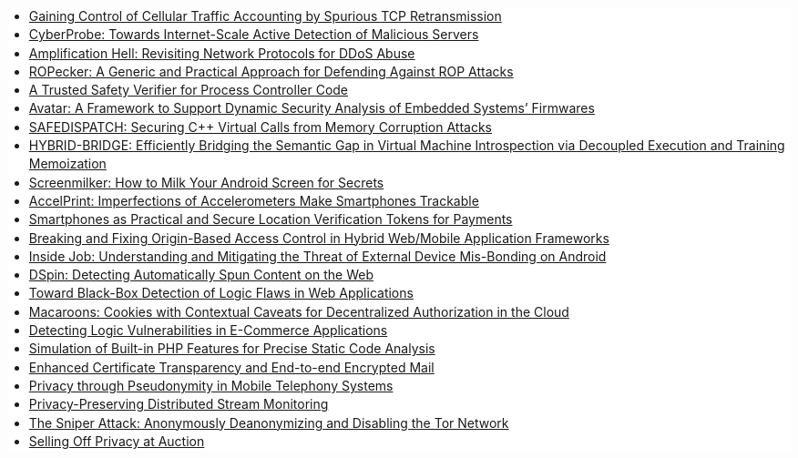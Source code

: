   - [Gaining Control of Cellular Traffic Accounting by Spurious TCP Retransmission](https://www.ndss-symposium.org/ndss2014/accepted-papers/#Gaining%20Control%20of%20Cellular%20Traffic%20Accounting%20by%20Spurious%20TCP%20Retransmission)
  - [CyberProbe: Towards Internet-Scale Active Detection of Malicious Servers](https://www.ndss-symposium.org/ndss2014/accepted-papers/#CyberProbe:%20Towards%20Internet-Scale%20Active%20Detection%20of%20Malicious%20Servers)
  - [Amplification Hell: Revisiting Network Protocols for DDoS Abuse](https://www.ndss-symposium.org/ndss2014/accepted-papers/#Amplification%20Hell:%20Revisiting%20Network%20Protocols%20for%20DDoS%20Abuse)
  - [ROPecker: A Generic and Practical Approach for Defending Against ROP Attacks](https://www.ndss-symposium.org/ndss2014/accepted-papers/#ROPecker:%20A%20Generic%20and%20Practical%20Approach%20for%20Defending%20Against%20ROP%20Attacks)
  - [A Trusted Safety Verifier for Process Controller Code](https://www.ndss-symposium.org/ndss2014/accepted-papers/#A%20Trusted%20Safety%20Verifier%20for%20Process%20Controller%20Code)
  - [Avatar: A Framework to Support Dynamic Security Analysis of Embedded Systems’ Firmwares](https://www.ndss-symposium.org/ndss2014/accepted-papers/#Avatar:%20A%20Framework%20to%20Support%20Dynamic%20Security%20Analysis%20of%20Embedded%20Systems%E2%80%99%20Firmwares)
  - [SAFEDISPATCH: Securing C++ Virtual Calls from Memory Corruption Attacks](https://www.ndss-symposium.org/ndss2014/accepted-papers/#SAFEDISPATCH:%20Securing%20C++%20Virtual%20Calls%20from%20Memory%20Corruption%20Attacks)
  - [HYBRID-BRIDGE: Efficiently Bridging the Semantic Gap in Virtual Machine Introspection via Decoupled Execution and Training Memoization](https://www.ndss-symposium.org/ndss2014/accepted-papers/#HYBRID-BRIDGE:%20Efficiently%20Bridging%20the%20Semantic%20Gap%20in%20Virtual%20Machine%20Introspection%20via%20Decoupled%20Execution%20and%20Training%20Memoization)
  - [Screenmilker: How to Milk Your Android Screen for Secrets](https://www.ndss-symposium.org/ndss2014/accepted-papers/#Screenmilker:%20How%20to%20Milk%20Your%20Android%20Screen%20for%20Secrets)
  - [AccelPrint: Imperfections of Accelerometers Make Smartphones Trackable](https://www.ndss-symposium.org/ndss2014/accepted-papers/#AccelPrint:%20Imperfections%20of%20Accelerometers%20Make%20Smartphones%20Trackable)
  - [Smartphones as Practical and Secure Location Verification Tokens for Payments](https://www.ndss-symposium.org/ndss2014/accepted-papers/#Smartphones%20as%20Practical%20and%20Secure%20Location%20Verification%20Tokens%20for%20Payments)
  - [Breaking and Fixing Origin-Based Access Control in Hybrid Web/Mobile Application Frameworks](https://www.ndss-symposium.org/ndss2014/accepted-papers/#Breaking%20and%20Fixing%20Origin-Based%20Access%20Control%20in%20Hybrid%20Web/Mobile%20Application%20Frameworks)
  - [Inside Job: Understanding and Mitigating the Threat of External Device Mis-Bonding on Android](https://www.ndss-symposium.org/ndss2014/accepted-papers/#Inside%20Job:%20Understanding%20and%20Mitigating%20the%20Threat%20of%20External%20Device%20Mis-Bonding%20on%20Android)
  - [DSpin: Detecting Automatically Spun Content on the Web](https://www.ndss-symposium.org/ndss2014/accepted-papers/#DSpin:%20Detecting%20Automatically%20Spun%20Content%20on%20the%20Web)
  - [Toward Black-Box Detection of Logic Flaws in Web Applications](https://www.ndss-symposium.org/ndss2014/accepted-papers/#Toward%20Black-Box%20Detection%20of%20Logic%20Flaws%20in%20Web%20Applications)
  - [Macaroons: Cookies with Contextual Caveats for Decentralized Authorization in the Cloud](https://www.ndss-symposium.org/ndss2014/accepted-papers/#Macaroons:%20Cookies%20with%20Contextual%20Caveats%20for%20Decentralized%20Authorization%20in%20the%20Cloud)
  - [Detecting Logic Vulnerabilities in E-Commerce Applications](https://www.ndss-symposium.org/ndss2014/accepted-papers/#Detecting%20Logic%20Vulnerabilities%20in%20E-Commerce%20Applications)
  - [Simulation of Built-in PHP Features for Precise Static Code Analysis](https://www.ndss-symposium.org/ndss2014/accepted-papers/#Simulation%20of%20Built-in%20PHP%20Features%20for%20Precise%20Static%20Code%20Analysis)
  - [Enhanced Certificate Transparency and End-to-end Encrypted Mail](https://www.ndss-symposium.org/ndss2014/accepted-papers/#Enhanced%20Certificate%20Transparency%20and%20End-to-end%20Encrypted%20Mail)
  - [Privacy through Pseudonymity in Mobile Telephony Systems](https://www.ndss-symposium.org/ndss2014/accepted-papers/#Privacy%20through%20Pseudonymity%20in%20Mobile%20Telephony%20Systems)
  - [Privacy-Preserving Distributed Stream Monitoring](https://www.ndss-symposium.org/ndss2014/accepted-papers/#Privacy-Preserving%20Distributed%20Stream%20Monitoring)
  - [The Sniper Attack: Anonymously Deanonymizing and Disabling the Tor Network](https://www.ndss-symposium.org/ndss2014/accepted-papers/#The%20Sniper%20Attack:%20Anonymously%20Deanonymizing%20and%20Disabling%20the%20Tor%20Network)
  - [Selling Off Privacy at Auction](https://www.ndss-symposium.org/ndss2014/accepted-papers/#Selling%20Off%20Privacy%20at%20Auction)